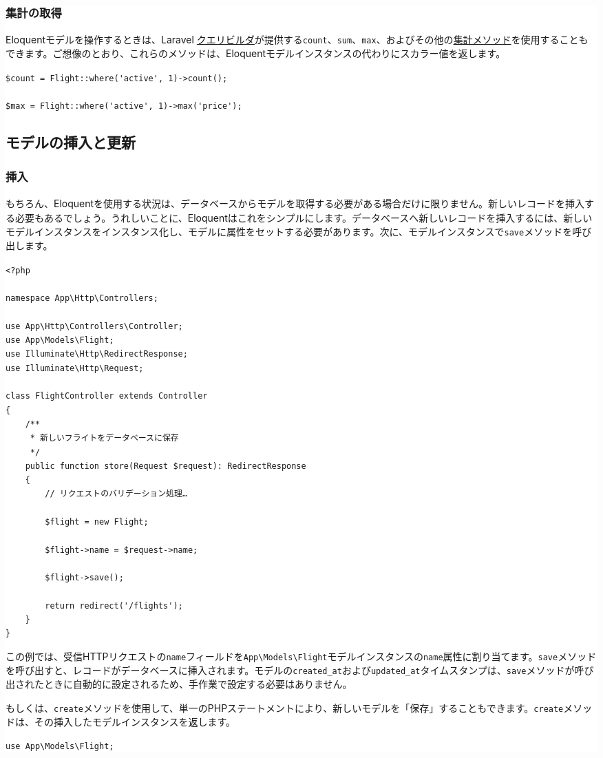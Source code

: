 <a name="retrieving-aggregates"></a>
### 集計の取得

Eloquentモデルを操作するときは、Laravel [クエリビルダ](/docs/{{version}}/queries)が提供する`count`、`sum`、`max`、およびその他の[集計メソッド](/docs/{{version}}/queries#aggregates)を使用することもできます。ご想像のとおり、これらのメソッドは、Eloquentモデルインスタンスの代わりにスカラー値を返します。

    $count = Flight::where('active', 1)->count();

    $max = Flight::where('active', 1)->max('price');

<a name="inserting-and-updating-models"></a>
## モデルの挿入と更新

<a name="inserts"></a>
### 挿入

もちろん、Eloquentを使用する状況は、データベースからモデルを取得する必要がある場合だけに限りません。新しいレコードを挿入する必要もあるでしょう。うれしいことに、Eloquentはこれをシンプルにします。データベースへ新しいレコードを挿入するには、新しいモデルインスタンスをインスタンス化し、モデルに属性をセットする必要があります。次に、モデルインスタンスで`save`メソッドを呼び出します。

    <?php

    namespace App\Http\Controllers;

    use App\Http\Controllers\Controller;
    use App\Models\Flight;
    use Illuminate\Http\RedirectResponse;
    use Illuminate\Http\Request;

    class FlightController extends Controller
    {
        /**
         * 新しいフライトをデータベースに保存
         */
        public function store(Request $request): RedirectResponse
        {
            // リクエストのバリデーション処理…

            $flight = new Flight;

            $flight->name = $request->name;

            $flight->save();

            return redirect('/flights');
        }
    }

この例では、受信HTTPリクエストの`name`フィールドを`App\Models\Flight`モデルインスタンスの`name`属性に割り当てます。`save`メソッドを呼び出すと、レコードがデータベースに挿入されます。モデルの`created_at`および`updated_at`タイムスタンプは、`save`メソッドが呼び出されたときに自動的に設定されるため、手作業で設定する必要はありません。

もしくは、`create`メソッドを使用して、単一のPHPステートメントにより、新しいモデルを「保存」することもできます。`create`メソッドは、その挿入したモデルインスタンスを返します。

    use App\Models\Flight;
